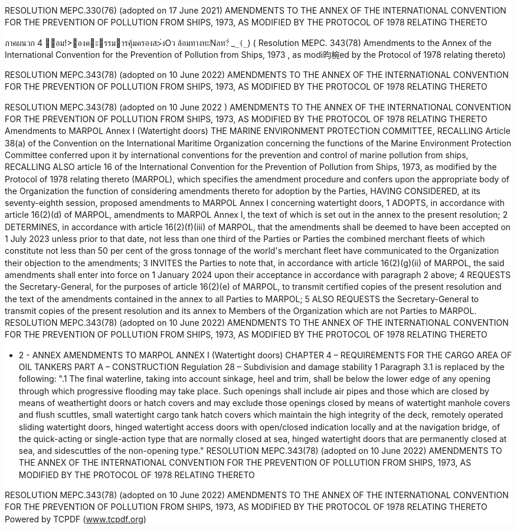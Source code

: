 RESOLUTION MEPC.330(76) (adopted on 17 June 2021) AMENDMENTS TO THE ANNEX OF THE INTERNATIONAL CONVENTION FOR THE PREVENTION OF POLLUTION FROM SHIPS, 1973, AS MODIFIED BY THE PROTOCOL OF 1978 RELATING THERETO

ภาคผนวก 4 ้อม!>องคะรรมารคุ้มครองส>่งOว ล้อมทางทะNลท?่ _`_(_`) ( Resolution MEPC. 343(78) Amendments to the Annex of the International Convention for the Prevention of Pollution from Ships, 1973 , as modi昀椀ed by the Protocol of 1978 relating thereto)

RESOLUTION MEPC.343(78) (adopted on 10 June 2022) AMENDMENTS TO THE ANNEX OF THE INTERNATIONAL CONVENTION FOR THE PREVENTION OF POLLUTION FROM SHIPS, 1973, AS MODIFIED BY THE PROTOCOL OF 1978 RELATING THERETO

RESOLUTION MEPC.343(78) (adopted on 10 June 2022 ) AMENDMENTS TO THE ANNEX OF THE INTERNATIONAL CONVENTION FOR THE PREVENTION OF POLLUTION FROM SHIPS, 1973, AS MODIFIED BY THE PROTOCOL OF 1978 RELATING THERETO Amendments to MARPOL Annex I (Watertight doors) THE MARINE ENVIRONMENT PROTECTION COMMITTEE, RECALLING Article 38(a) of the Convention on the International Maritime Organization concerning the functions of the Marine Environment Protection Committee conferred upon it by international conventions for the prevention and control of marine pollution from ships, RECALLING ALSO article 16 of the International Convention for the Prevention of Pollution from Ships, 1973, as modified by the Protocol of 1978 relating thereto (MARPOL), which specifies the amendment procedure and confers upon the appropriate body of the Organization the function of considering amendments thereto for adoption by the Parties, HAVING CONSIDERED, at its seventy-eighth session, proposed amendments to MARPOL Annex I concerning watertight doors, 1 ADOPTS, in accordance with article 16(2)(d) of MARPOL, amendments to MARPOL Annex I, the text of which is set out in the annex to the present resolution; 2 DETERMINES, in accordance with article 16(2)(f)(iii) of MARPOL, that the amendments shall be deemed to have been accepted on 1 July 2023 unless prior to that date, not less than one third of the Parties or Parties the combined merchant fleets of which constitute not less than 50 per cent of the gross tonnage of the world's merchant fleet have communicated to the Organization their objection to the amendments; 3 INVITES the Parties to note that, in accordance with article 16(2)(g)(ii) of MARPOL, the said amendments shall enter into force on 1 January 2024 upon their acceptance in accordance with paragraph 2 above; 4 REQUESTS the Secretary-General, for the purposes of article 16(2)(e) of MARPOL, to transmit certified copies of the present resolution and the text of the amendments contained in the annex to all Parties to MARPOL; 5 ALSO REQUESTS the Secretary-General to transmit copies of the present resolution and its annex to Members of the Organization which are not Parties to MARPOL. RESOLUTION MEPC.343(78) (adopted on 10 June 2022) AMENDMENTS TO THE ANNEX OF THE INTERNATIONAL CONVENTION FOR THE PREVENTION OF POLLUTION FROM SHIPS, 1973, AS MODIFIED BY THE PROTOCOL OF 1978 RELATING THERETO

- 2 - ANNEX AMENDMENTS TO MARPOL ANNEX I (Watertight doors) CHAPTER 4 – REQUIREMENTS FOR THE CARGO AREA OF OIL TANKERS PART A – CONSTRUCTION Regulation 28 – Subdivision and damage stability 1 Paragraph 3.1 is replaced by the following: ".1 The final waterline, taking into account sinkage, heel and trim, shall be below the lower edge of any opening through which progressive flooding may take place. Such openings shall include air pipes and those which are closed by means of weathertight doors or hatch covers and may exclude those openings closed by means of watertight manhole covers and flush scuttles, small watertight cargo tank hatch covers which maintain the high integrity of the deck, remotely operated sliding watertight doors, hinged watertight access doors with open/closed indication locally and at the navigation bridge, of the quick-acting or single-action type that are normally closed at sea, hinged watertight doors that are permanently closed at sea, and sidescuttles of the non-opening type." RESOLUTION MEPC.343(78) (adopted on 10 June 2022) AMENDMENTS TO THE ANNEX OF THE INTERNATIONAL CONVENTION FOR THE PREVENTION OF POLLUTION FROM SHIPS, 1973, AS MODIFIED BY THE PROTOCOL OF 1978 RELATING THERETO

RESOLUTION MEPC.343(78) (adopted on 10 June 2022) AMENDMENTS TO THE ANNEX OF THE INTERNATIONAL CONVENTION FOR THE PREVENTION OF POLLUTION FROM SHIPS, 1973, AS MODIFIED BY THE PROTOCOL OF 1978 RELATING THERETO Powered by TCPDF (www.tcpdf.org)

